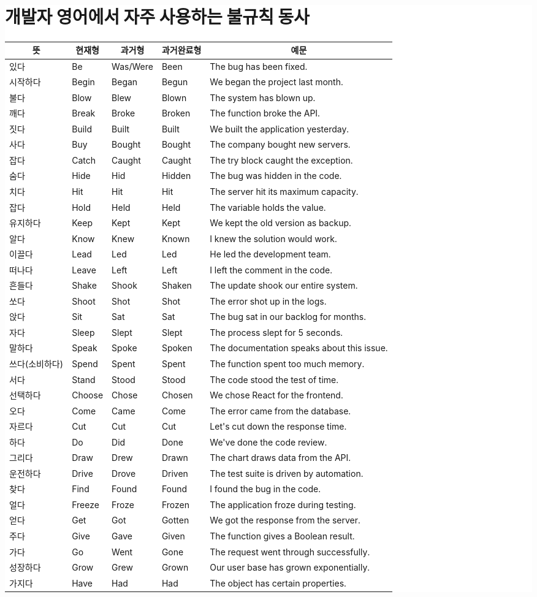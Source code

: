 # 개발자 영어에서 자주 사용하는 불규칙 동사

| 뜻             | 현재형     | 과거형     | 과거완료형 | 예문                                       |
| -------------- | ---------- | ---------- | ---------- | ------------------------------------------ |
| 있다           | Be         | Was/Were   | Been       | The bug has been fixed.                    |
| 시작하다       | Begin      | Began      | Begun      | We began the project last month.           |
| 불다           | Blow       | Blew       | Blown      | The system has blown up.                   |
| 깨다           | Break      | Broke      | Broken     | The function broke the API.                |
| 짓다           | Build      | Built      | Built      | We built the application yesterday.        |
| 사다           | Buy        | Bought     | Bought     | The company bought new servers.            |
| 잡다           | Catch      | Caught     | Caught     | The try block caught the exception.        |
| 숨다           | Hide       | Hid        | Hidden     | The bug was hidden in the code.            |
| 치다           | Hit        | Hit        | Hit        | The server hit its maximum capacity.       |
| 잡다           | Hold       | Held       | Held       | The variable holds the value.              |
| 유지하다       | Keep       | Kept       | Kept       | We kept the old version as backup.         |
| 알다           | Know       | Knew       | Known      | I knew the solution would work.            |
| 이끌다         | Lead       | Led        | Led        | He led the development team.               |
| 떠나다         | Leave      | Left       | Left       | I left the comment in the code.            |
| 흔들다         | Shake      | Shook      | Shaken     | The update shook our entire system.        |
| 쏘다           | Shoot      | Shot       | Shot       | The error shot up in the logs.             |
| 앉다           | Sit        | Sat        | Sat        | The bug sat in our backlog for months.     |
| 자다           | Sleep      | Slept      | Slept      | The process slept for 5 seconds.           |
| 말하다         | Speak      | Spoke      | Spoken     | The documentation speaks about this issue. |
| 쓰다(소비하다) | Spend      | Spent      | Spent      | The function spent too much memory.        |
| 서다           | Stand      | Stood      | Stood      | The code stood the test of time.           |
| 선택하다       | Choose     | Chose      | Chosen     | We chose React for the frontend.           |
| 오다           | Come       | Came       | Come       | The error came from the database.          |
| 자르다         | Cut        | Cut        | Cut        | Let's cut down the response time.          |
| 하다           | Do         | Did        | Done       | We've done the code review.                |
| 그리다         | Draw       | Drew       | Drawn      | The chart draws data from the API.         |
| 운전하다       | Drive      | Drove      | Driven     | The test suite is driven by automation.    |
| 찾다           | Find       | Found      | Found      | I found the bug in the code.               |
| 얼다           | Freeze     | Froze      | Frozen     | The application froze during testing.      |
| 얻다           | Get        | Got        | Gotten     | We got the response from the server.       |
| 주다           | Give       | Gave       | Given      | The function gives a Boolean result.       |
| 가다           | Go         | Went       | Gone       | The request went through successfully.     |
| 성장하다       | Grow       | Grew       | Grown      | Our user base has grown exponentially.     |
| 가지다         | Have       | Had        | Had        | The object has certain properties.         |